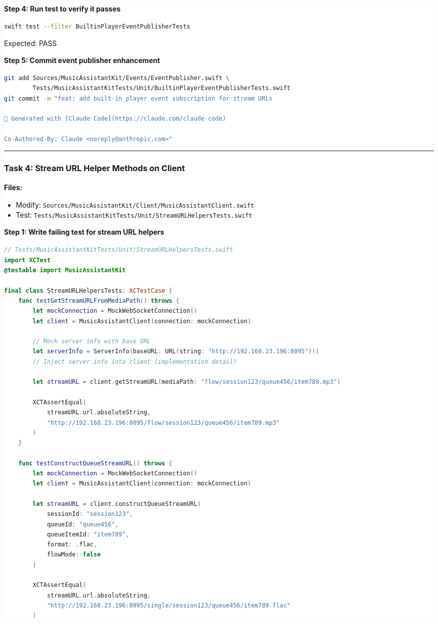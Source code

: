 **Step 4: Run test to verify it passes**

```bash
swift test --filter BuiltinPlayerEventPublisherTests
```

Expected: PASS

**Step 5: Commit event publisher enhancement**

```bash
git add Sources/MusicAssistantKit/Events/EventPublisher.swift \
        Tests/MusicAssistantKitTests/Unit/BuiltinPlayerEventPublisherTests.swift
git commit -m "feat: add built-in player event subscription for stream URLs

🤖 Generated with [Claude Code](https://claude.com/claude-code)

Co-Authored-By: Claude <noreply@anthropic.com>"
```

---

### Task 4: Stream URL Helper Methods on Client

**Files:**
- Modify: `Sources/MusicAssistantKit/Client/MusicAssistantClient.swift`
- Test: `Tests/MusicAssistantKitTests/Unit/StreamURLHelpersTests.swift`

**Step 1: Write failing test for stream URL helpers**

```swift
// Tests/MusicAssistantKitTests/Unit/StreamURLHelpersTests.swift
import XCTest
@testable import MusicAssistantKit

final class StreamURLHelpersTests: XCTestCase {
    func testGetStreamURLFromMediaPath() throws {
        let mockConnection = MockWebSocketConnection()
        let client = MusicAssistantClient(connection: mockConnection)

        // Mock server info with base URL
        let serverInfo = ServerInfo(baseURL: URL(string: "http://192.168.23.196:8095")!)
        // Inject server info into client (implementation detail)

        let streamURL = client.getStreamURL(mediaPath: "flow/session123/queue456/item789.mp3")

        XCTAssertEqual(
            streamURL.url.absoluteString,
            "http://192.168.23.196:8095/flow/session123/queue456/item789.mp3"
        )
    }

    func testConstructQueueStreamURL() throws {
        let mockConnection = MockWebSocketConnection()
        let client = MusicAssistantClient(connection: mockConnection)

        let streamURL = client.constructQueueStreamURL(
            sessionId: "session123",
            queueId: "queue456",
            queueItemId: "item789",
            format: .flac,
            flowMode: false
        )

        XCTAssertEqual(
            streamURL.url.absoluteString,
            "http://192.168.23.196:8095/single/session123/queue456/item789.flac"
        )
```